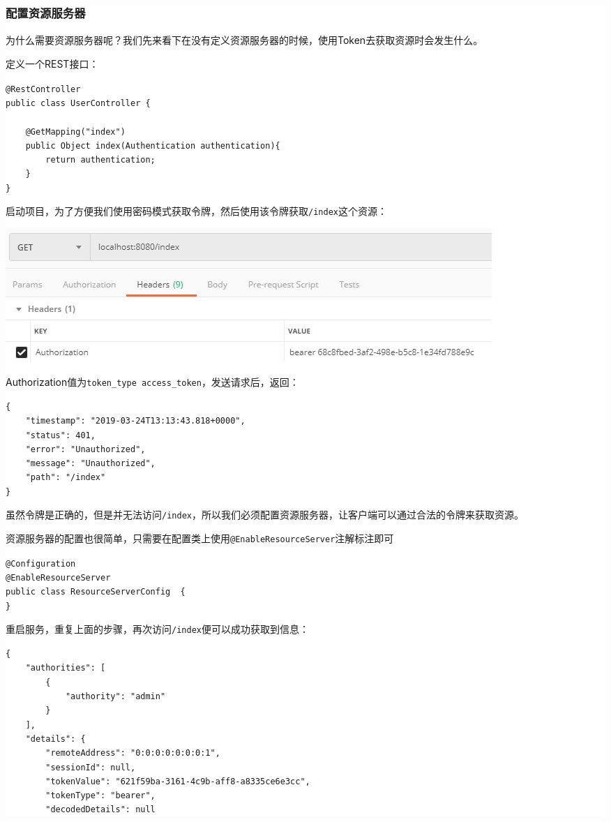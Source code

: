 ### 配置资源服务器

为什么需要资源服务器呢？我们先来看下在没有定义资源服务器的时候，使用Token去获取资源时会发生什么。

定义一个REST接口：

```
@RestController
public class UserController {

    @GetMapping("index")
    public Object index(Authentication authentication){
        return authentication;
    }
}
```

启动项目，为了方便我们使用密码模式获取令牌，然后使用该令牌获取`/index`这个资源：

![](picture/security-resource-no.png)

Authorization值为`token_type access_token`，发送请求后，返回：

```
{
    "timestamp": "2019-03-24T13:13:43.818+0000",
    "status": 401,
    "error": "Unauthorized",
    "message": "Unauthorized",
    "path": "/index"
}
```

虽然令牌是正确的，但是并无法访问`/index`，所以我们必须配置资源服务器，让客户端可以通过合法的令牌来获取资源。

资源服务器的配置也很简单，只需要在配置类上使用`@EnableResourceServer`注解标注即可

```
@Configuration
@EnableResourceServer
public class ResourceServerConfig  {
}
```

重启服务，重复上面的步骤，再次访问`/index`便可以成功获取到信息：

```
{
    "authorities": [
        {
            "authority": "admin"
        }
    ],
    "details": {
        "remoteAddress": "0:0:0:0:0:0:0:1",
        "sessionId": null,
        "tokenValue": "621f59ba-3161-4c9b-aff8-a8335ce6e3cc",
        "tokenType": "bearer",
        "decodedDetails": null
```
